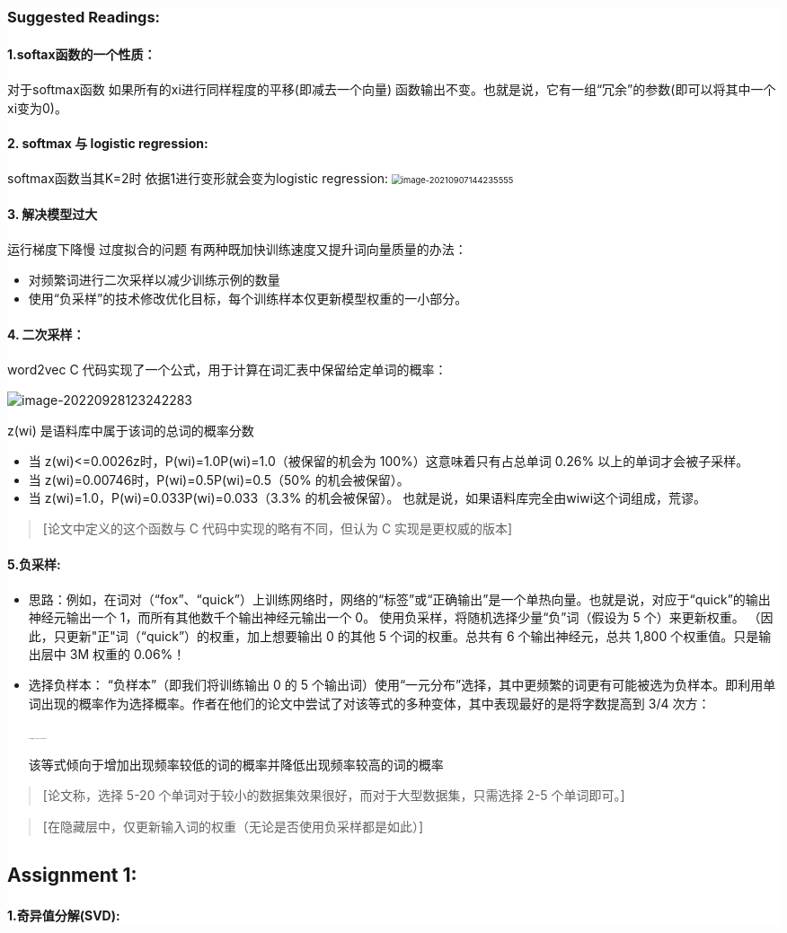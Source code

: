 




### Suggested Readings:

#### 1.softax函数的一个性质：

对于softmax函数 如果所有的xi进行同样程度的平移(即减去一个向量) 函数输出不变。也就是说，它有一组“冗余”的参数(即可以将其中一个xi变为0)。 

#### 2. softmax 与 logistic regression:

softmax函数当其K=2时 依据1进行变形就会变为logistic regression:
<img src="note.assets/image-20210907144235555.png" alt="image-20210907144235555" style="zoom:67%;" />

#### 3. 解决模型过大 

运行梯度下降慢 过度拟合的问题 有两种既加快训练速度又提升词向量质量的办法：

- 对频繁词进行二次采样以减少训练示例的数量
- 使用“负采样”的技术修改优化目标，每个训练样本仅更新模型权重的一小部分。

#### 4. 二次采样：

word2vec C 代码实现了一个公式，用于计算在词汇表中保留给定单词的概率：

![image-20220928123242283](note.assets/image-20220928123242283.png)    

z(wi) 是语料库中属于该词的总词的概率分数

- 当 z(wi)<=0.0026z时，P(wi)=1.0P(wi)=1.0（被保留的机会为 100%）这意味着只有占总单词 0.26% 以上的单词才会被子采样。
- 当 z(wi)=0.00746时，P(wi)=0.5P(wi)=0.5（50% 的机会被保留）。
- 当 z(wi)=1.0，P(wi)=0.033P(wi)=0.033（3.3% 的机会被保留）。 也就是说，如果语料库完全由wiwi这个词组成，荒谬。

> [论文中定义的这个函数与 C 代码中实现的略有不同，但认为 C 实现是更权威的版本]

#### 5.负采样:

- 思路：例如，在词对（“fox”、“quick”）上训练网络时，网络的“标签”或“正确输出”是一个单热向量。也就是说，对应于“quick”的输出神经元输出一个 1，而所有其他数千个输出神经元输出一个 0。 使用负采样，将随机选择少量“负”词（假设为 5 个）来更新权重。 （因此，只更新"正"词（“quick”）的权重，加上想要输出 0 的其他 5 个词的权重。总共有 6 个输出神经元，总共 1,800 个权重值。只是输出层中 3M 权重的 0.06%！

- 选择负样本： “负样本”（即我们将训练输出 0 的 5 个输出词）使用“一元分布”选择，其中更频繁的词更有可能被选为负样本。即利用单词出现的概率作为选择概率。作者在他们的论文中尝试了对该等式的多种变体，其中表现最好的是将字数提高到 3/4 次方：

  <img src="note.assets/image-20210907151509564.png" alt="image-20210907151509564" style="zoom:10%;" />

  该等式倾向于增加出现频率较低的词的概率并降低出现频率较高的词的概率

> [论文称，选择 5-20 个单词对于较小的数据集效果很好，而对于大型数据集，只需选择 2-5 个单词即可。]

> [在隐藏层中，仅更新输入词的权重（无论是否使用负采样都是如此）]



## Assignment 1: 

#### 1.奇异值分解(SVD):
